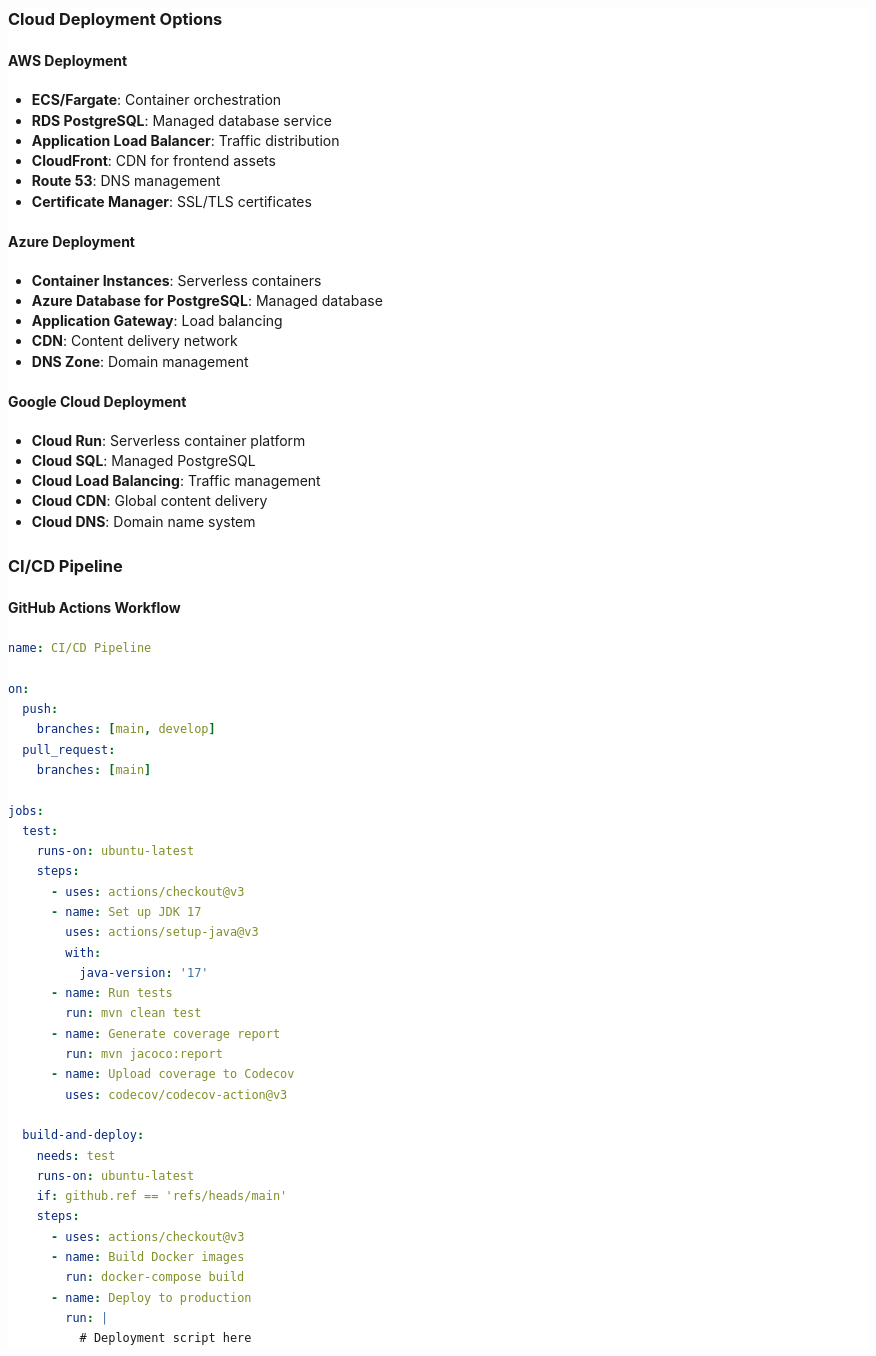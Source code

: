 ### Cloud Deployment Options

#### AWS Deployment
- **ECS/Fargate**: Container orchestration
- **RDS PostgreSQL**: Managed database service
- **Application Load Balancer**: Traffic distribution
- **CloudFront**: CDN for frontend assets
- **Route 53**: DNS management
- **Certificate Manager**: SSL/TLS certificates

#### Azure Deployment
- **Container Instances**: Serverless containers
- **Azure Database for PostgreSQL**: Managed database
- **Application Gateway**: Load balancing
- **CDN**: Content delivery network
- **DNS Zone**: Domain management

#### Google Cloud Deployment
- **Cloud Run**: Serverless container platform
- **Cloud SQL**: Managed PostgreSQL
- **Cloud Load Balancing**: Traffic management
- **Cloud CDN**: Global content delivery
- **Cloud DNS**: Domain name system

### CI/CD Pipeline

#### GitHub Actions Workflow
```yaml
name: CI/CD Pipeline

on:
  push:
    branches: [main, develop]
  pull_request:
    branches: [main]

jobs:
  test:
    runs-on: ubuntu-latest
    steps:
      - uses: actions/checkout@v3
      - name: Set up JDK 17
        uses: actions/setup-java@v3
        with:
          java-version: '17'
      - name: Run tests
        run: mvn clean test
      - name: Generate coverage report
        run: mvn jacoco:report
      - name: Upload coverage to Codecov
        uses: codecov/codecov-action@v3

  build-and-deploy:
    needs: test
    runs-on: ubuntu-latest
    if: github.ref == 'refs/heads/main'
    steps:
      - uses: actions/checkout@v3
      - name: Build Docker images
        run: docker-compose build
      - name: Deploy to production
        run: |
          # Deployment script here
```